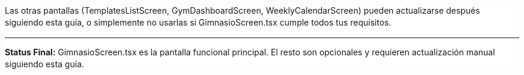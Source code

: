 Las otras pantallas (TemplatesListScreen, GymDashboardScreen, WeeklyCalendarScreen) pueden actualizarse después siguiendo esta guía, o simplemente no usarlas si GimnasioScreen.tsx cumple todos tus requisitos.

---

**Status Final:** GimnasioScreen.tsx es la pantalla funcional principal. El resto son opcionales y requieren actualización manual siguiendo esta guía.
